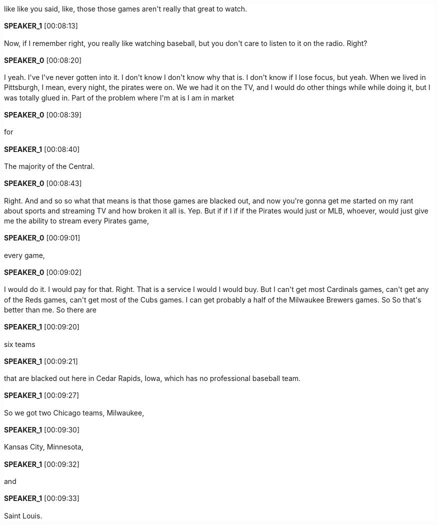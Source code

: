 like like you said, like, those those games aren't really that great to watch.

**SPEAKER_1** [00:08:13]

Now, if I remember right, you really like watching baseball, but you don't care to listen to it on the radio. Right?

**SPEAKER_0** [00:08:20]

I yeah. I've I've never gotten into it. I don't know I don't know why that is. I don't know if I lose focus, but yeah. When we lived in Pittsburgh, I mean, every night, the pirates were on. We we had it on the TV, and I would do other things while while doing it, but I was totally glued in. Part of the problem where I'm at is I am in market

**SPEAKER_0** [00:08:39]

for

**SPEAKER_1** [00:08:40]

The majority of the Central.

**SPEAKER_0** [00:08:43]

Right. And and so so what that means is that those games are blacked out, and now you're gonna get me started on my rant about sports and streaming TV and how broken it all is. Yep. But if if I if if the Pirates would just or MLB, whoever, would just give me the ability to stream every Pirates game,

**SPEAKER_0** [00:09:01]

every game,

**SPEAKER_0** [00:09:02]

I would do it. I would pay for that. Right. That is a service I would I would buy. But I can't get most Cardinals games, can't get any of the Reds games, can't get most of the Cubs games. I can get probably a half of the Milwaukee Brewers games. So So that's better than me. So there are

**SPEAKER_1** [00:09:20]

six teams

**SPEAKER_1** [00:09:21]

that are blacked out here in Cedar Rapids, Iowa, which has no professional baseball team.

**SPEAKER_1** [00:09:27]

So we got two Chicago teams, Milwaukee,

**SPEAKER_1** [00:09:30]

Kansas City, Minnesota,

**SPEAKER_1** [00:09:32]

and

**SPEAKER_1** [00:09:33]

Saint Louis.
